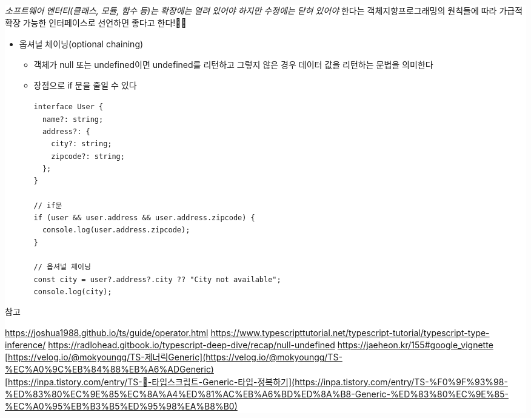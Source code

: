   _소프트웨어 엔터티(클래스, 모듈, 함수 등)는 확장에는 열려 있어야 하지만 수정에는 닫혀 있어야_ 한다는 객체지향프로그래밍의 원칙들에 따라 가급적 확장 가능한 인터페이스로 선언하면 좋다고 한다!👍🏻

- 옵셔널 체이닝(optional chaining)

  - 객체가 null 또는 undefined이면 undefined를 리턴하고 그렇지 않은 경우 데이터 값을 리턴하는 문법을 의미한다
  - 장점으로 if 문을 줄일 수 있다

    ```tsx
    interface User {
      name?: string;
      address?: {
        city?: string;
        zipcode?: string;
      };
    }

    // if문
    if (user && user.address && user.address.zipcode) {
      console.log(user.address.zipcode);
    }

    // 옵셔널 체이닝
    const city = user?.address?.city ?? "City not available";
    console.log(city);
    ```

참고

https://joshua1988.github.io/ts/guide/operator.html
https://www.typescripttutorial.net/typescript-tutorial/typescript-type-inference/
https://radlohead.gitbook.io/typescript-deep-dive/recap/null-undefined
https://jaeheon.kr/155#google_vignette
[https://velog.io/@mokyoungg/TS-제너릭Generic](https://velog.io/@mokyoungg/TS-%EC%A0%9C%EB%84%88%EB%A6%ADGeneric)<br/>
[https://inpa.tistory.com/entry/TS-📘-타입스크립트-Generic-타입-정복하기](https://inpa.tistory.com/entry/TS-%F0%9F%93%98-%ED%83%80%EC%9E%85%EC%8A%A4%ED%81%AC%EB%A6%BD%ED%8A%B8-Generic-%ED%83%80%EC%9E%85-%EC%A0%95%EB%B3%B5%ED%95%98%EA%B8%B0)
